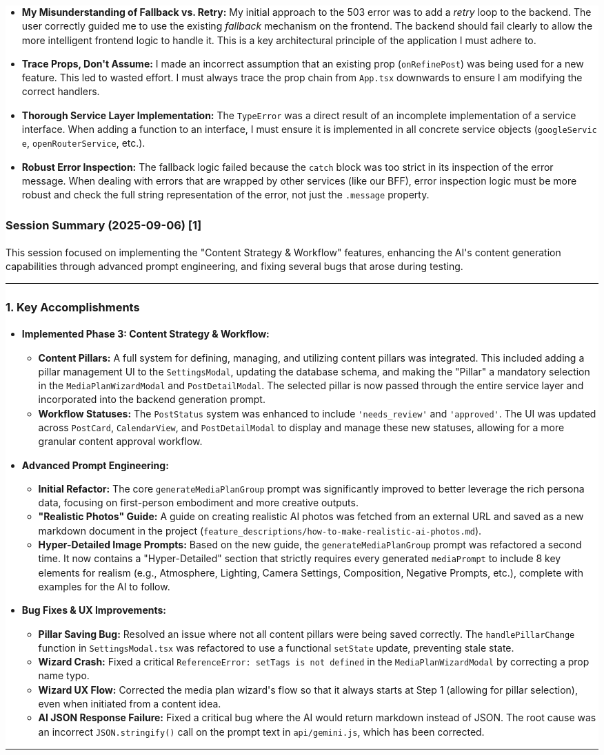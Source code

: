 *   **My Misunderstanding of Fallback vs. Retry:** My initial approach to the 503 error was to add a *retry* loop to the backend. The user correctly guided me to use the existing *fallback* mechanism on the frontend. The backend should fail clearly to allow the more intelligent frontend logic to handle it. This is a key architectural principle of the application I must adhere to.

*   **Trace Props, Don't Assume:** I made an incorrect assumption that an existing prop (`onRefinePost`) was being used for a new feature. This led to wasted effort. I must always trace the prop chain from `App.tsx` downwards to ensure I am modifying the correct handlers.

*   **Thorough Service Layer Implementation:** The `TypeError` was a direct result of an incomplete implementation of a service interface. When adding a function to an interface, I must ensure it is implemented in all concrete service objects (`googleService`, `openRouterService`, etc.).

*   **Robust Error Inspection:** The fallback logic failed because the `catch` block was too strict in its inspection of the error message. When dealing with errors that are wrapped by other services (like our BFF), error inspection logic must be more robust and check the full string representation of the error, not just the `.message` property.

### Session Summary (2025-09-06) [1]

This session focused on implementing the "Content Strategy & Workflow" features, enhancing the AI's content generation capabilities through advanced prompt engineering, and fixing several bugs that arose during testing.

---

### 1. Key Accomplishments

*   **Implemented Phase 3: Content Strategy & Workflow:**
    *   **Content Pillars:** A full system for defining, managing, and utilizing content pillars was integrated. This included adding a pillar management UI to the `SettingsModal`, updating the database schema, and making the "Pillar" a mandatory selection in the `MediaPlanWizardModal` and `PostDetailModal`. The selected pillar is now passed through the entire service layer and incorporated into the backend generation prompt.
    *   **Workflow Statuses:** The `PostStatus` system was enhanced to include `'needs_review'` and `'approved'`. The UI was updated across `PostCard`, `CalendarView`, and `PostDetailModal` to display and manage these new statuses, allowing for a more granular content approval workflow.

*   **Advanced Prompt Engineering:**
    *   **Initial Refactor:** The core `generateMediaPlanGroup` prompt was significantly improved to better leverage the rich persona data, focusing on first-person embodiment and more creative outputs.
    *   **"Realistic Photos" Guide:** A guide on creating realistic AI photos was fetched from an external URL and saved as a new markdown document in the project (`feature_descriptions/how-to-make-realistic-ai-photos.md`).
    *   **Hyper-Detailed Image Prompts:** Based on the new guide, the `generateMediaPlanGroup` prompt was refactored a second time. It now contains a "Hyper-Detailed" section that strictly requires every generated `mediaPrompt` to include 8 key elements for realism (e.g., Atmosphere, Lighting, Camera Settings, Composition, Negative Prompts, etc.), complete with examples for the AI to follow.

*   **Bug Fixes & UX Improvements:**
    *   **Pillar Saving Bug:** Resolved an issue where not all content pillars were being saved correctly. The `handlePillarChange` function in `SettingsModal.tsx` was refactored to use a functional `setState` update, preventing stale state.
    *   **Wizard Crash:** Fixed a critical `ReferenceError: setTags is not defined` in the `MediaPlanWizardModal` by correcting a prop name typo.
    *   **Wizard UX Flow:** Corrected the media plan wizard's flow so that it always starts at Step 1 (allowing for pillar selection), even when initiated from a content idea.
    *   **AI JSON Response Failure:** Fixed a critical bug where the AI would return markdown instead of JSON. The root cause was an incorrect `JSON.stringify()` call on the prompt text in `api/gemini.js`, which has been corrected.

---